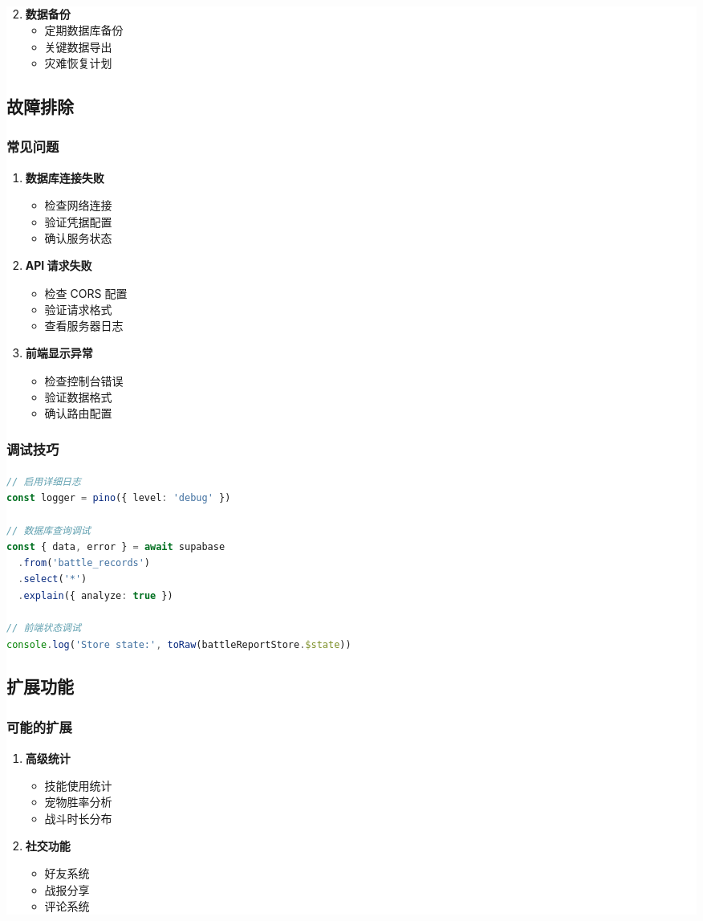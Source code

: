 2. **数据备份**
   - 定期数据库备份
   - 关键数据导出
   - 灾难恢复计划

## 故障排除

### 常见问题

1. **数据库连接失败**
   - 检查网络连接
   - 验证凭据配置
   - 确认服务状态

2. **API 请求失败**
   - 检查 CORS 配置
   - 验证请求格式
   - 查看服务器日志

3. **前端显示异常**
   - 检查控制台错误
   - 验证数据格式
   - 确认路由配置

### 调试技巧

```typescript
// 启用详细日志
const logger = pino({ level: 'debug' })

// 数据库查询调试
const { data, error } = await supabase
  .from('battle_records')
  .select('*')
  .explain({ analyze: true })

// 前端状态调试
console.log('Store state:', toRaw(battleReportStore.$state))
```

## 扩展功能

### 可能的扩展

1. **高级统计**
   - 技能使用统计
   - 宠物胜率分析
   - 战斗时长分布

2. **社交功能**
   - 好友系统
   - 战报分享
   - 评论系统
